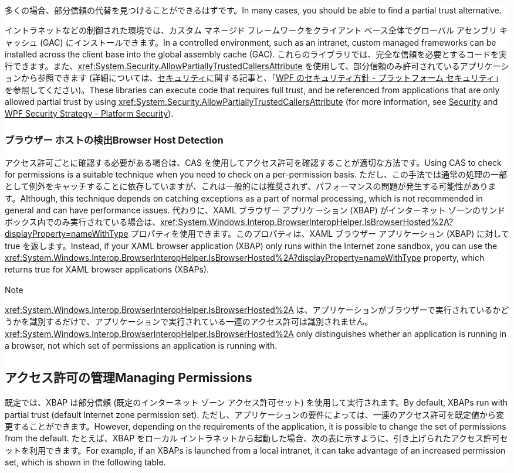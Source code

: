  <span data-ttu-id="3b7a6-227">多くの場合、部分信頼の代替を見つけることができるはずです。</span><span class="sxs-lookup"><span data-stu-id="3b7a6-227">In many cases, you should be able to find a partial trust alternative.</span></span>  
  
 <span data-ttu-id="3b7a6-228">イントラネットなどの制御された環境では、カスタム マネージド フレームワークをクライアント ベース全体でグローバル アセンブリ キャッシュ (GAC) にインストールできます。</span><span class="sxs-lookup"><span data-stu-id="3b7a6-228">In a controlled environment, such as an intranet, custom managed frameworks can be installed across the client base into the global assembly cache (GAC).</span></span> <span data-ttu-id="3b7a6-229">これらのライブラリでは、完全な信頼を必要とするコードを実行できます。また、<xref:System.Security.AllowPartiallyTrustedCallersAttribute> を使用して、部分信頼のみ許可されているアプリケーションから参照できます (詳細については、[セキュリティ](security-wpf.md)に関する記事と、「[WPF のセキュリティ方針 - プラットフォーム セキュリティ](wpf-security-strategy-platform-security.md)」を参照してください)。</span><span class="sxs-lookup"><span data-stu-id="3b7a6-229">These libraries can execute code that requires full trust, and be referenced from applications that are only allowed partial trust by using <xref:System.Security.AllowPartiallyTrustedCallersAttribute> (for more information, see [Security](security-wpf.md) and [WPF Security Strategy - Platform Security](wpf-security-strategy-platform-security.md)).</span></span>  
  
<a name="Browser_Host_Detection"></a>
### <a name="browser-host-detection"></a><span data-ttu-id="3b7a6-230">ブラウザー ホストの検出</span><span class="sxs-lookup"><span data-stu-id="3b7a6-230">Browser Host Detection</span></span>  
 <span data-ttu-id="3b7a6-231">アクセス許可ごとに確認する必要がある場合は、CAS を使用してアクセス許可を確認することが適切な方法です。</span><span class="sxs-lookup"><span data-stu-id="3b7a6-231">Using CAS to check for permissions is a suitable technique when you need to check on a per-permission basis.</span></span> <span data-ttu-id="3b7a6-232">ただし、この手法では通常の処理の一部として例外をキャッチすることに依存していますが、これは一般的には推奨されず、パフォーマンスの問題が発生する可能性があります。</span><span class="sxs-lookup"><span data-stu-id="3b7a6-232">Although, this technique depends on catching exceptions as a part of normal processing, which is not recommended in general and can have performance issues.</span></span> <span data-ttu-id="3b7a6-233">代わりに、XAML ブラウザー アプリケーション (XBAP) がインターネット ゾーンのサンドボックス内でのみ実行されている場合は、<xref:System.Windows.Interop.BrowserInteropHelper.IsBrowserHosted%2A?displayProperty=nameWithType> プロパティを使用できます。このプロパティは、XAML ブラウザー アプリケーション (XBAP) に対して true を返します。</span><span class="sxs-lookup"><span data-stu-id="3b7a6-233">Instead, if your XAML browser application (XBAP) only runs within the Internet zone sandbox, you can use the <xref:System.Windows.Interop.BrowserInteropHelper.IsBrowserHosted%2A?displayProperty=nameWithType> property, which returns true for XAML browser applications (XBAPs).</span></span>  
  
> [!NOTE]
> <span data-ttu-id="3b7a6-234"><xref:System.Windows.Interop.BrowserInteropHelper.IsBrowserHosted%2A> は、アプリケーションがブラウザーで実行されているかどうかを識別するだけで、アプリケーションで実行されている一連のアクセス許可は識別されません。</span><span class="sxs-lookup"><span data-stu-id="3b7a6-234"><xref:System.Windows.Interop.BrowserInteropHelper.IsBrowserHosted%2A> only distinguishes whether an application is running in a browser, not which set of permissions an application is running with.</span></span>  
  
<a name="Managing_Permissions"></a>
## <a name="managing-permissions"></a><span data-ttu-id="3b7a6-235">アクセス許可の管理</span><span class="sxs-lookup"><span data-stu-id="3b7a6-235">Managing Permissions</span></span>  
 <span data-ttu-id="3b7a6-236">既定では、XBAP は部分信頼 (既定のインターネット ゾーン アクセス許可セット) を使用して実行されます。</span><span class="sxs-lookup"><span data-stu-id="3b7a6-236">By default, XBAPs run with partial trust (default Internet zone permission set).</span></span> <span data-ttu-id="3b7a6-237">ただし、アプリケーションの要件によっては、一連のアクセス許可を既定値から変更することができます。</span><span class="sxs-lookup"><span data-stu-id="3b7a6-237">However, depending on the requirements of the application, it is possible to change the set of permissions from the default.</span></span> <span data-ttu-id="3b7a6-238">たとえば、XBAP をローカル イントラネットから起動した場合、次の表に示すように、引き上げられたアクセス許可セットを利用できます。</span><span class="sxs-lookup"><span data-stu-id="3b7a6-238">For example, if an XBAPs is launched from a local intranet, it can take advantage of an increased permission set, which is shown in the following table.</span></span>  
  